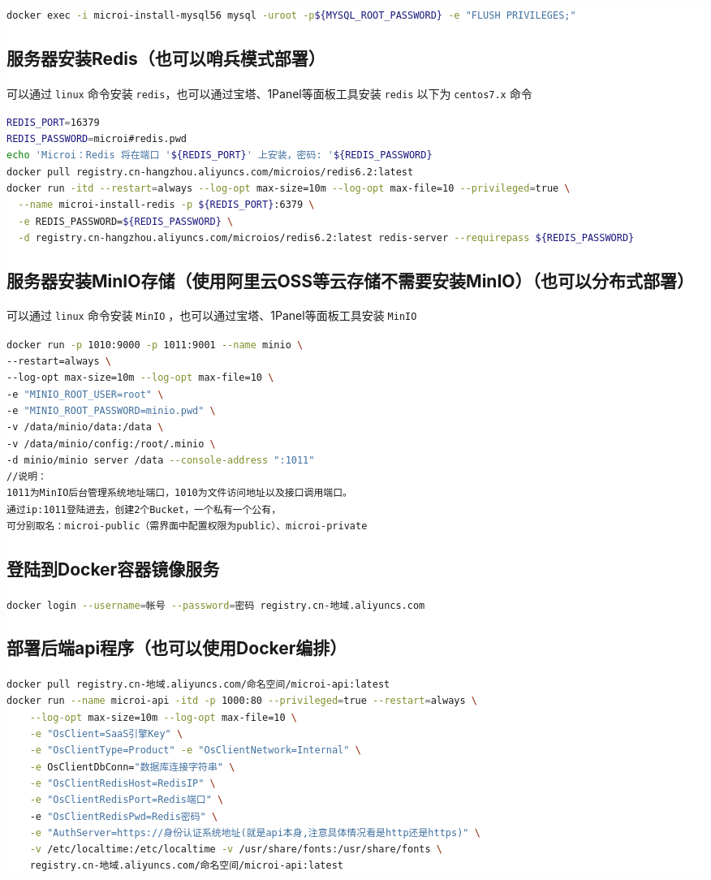 ```bash
docker exec -i microi-install-mysql56 mysql -uroot -p${MYSQL_ROOT_PASSWORD} -e "FLUSH PRIVILEGES;"

```

## 服务器安装Redis（也可以哨兵模式部署）

可以通过 `linux` 命令安装 `redis`，也可以通过宝塔、1Panel等面板工具安装 `redis`
以下为 `centos7.x` 命令

```bash
REDIS_PORT=16379
REDIS_PASSWORD=microi#redis.pwd
echo 'Microi：Redis 将在端口 '${REDIS_PORT}' 上安装，密码: '${REDIS_PASSWORD}
docker pull registry.cn-hangzhou.aliyuncs.com/microios/redis6.2:latest
docker run -itd --restart=always --log-opt max-size=10m --log-opt max-file=10 --privileged=true \
  --name microi-install-redis -p ${REDIS_PORT}:6379 \
  -e REDIS_PASSWORD=${REDIS_PASSWORD} \
  -d registry.cn-hangzhou.aliyuncs.com/microios/redis6.2:latest redis-server --requirepass ${REDIS_PASSWORD}

```

## 服务器安装MinIO存储（使用阿里云OSS等云存储不需要安装MinIO）（也可以分布式部署）

可以通过 `linux` 命令安装 `MinIO` ，也可以通过宝塔、1Panel等面板工具安装 `MinIO`

```bash
docker run -p 1010:9000 -p 1011:9001 --name minio \
--restart=always \
--log-opt max-size=10m --log-opt max-file=10 \
-e "MINIO_ROOT_USER=root" \
-e "MINIO_ROOT_PASSWORD=minio.pwd" \
-v /data/minio/data:/data \
-v /data/minio/config:/root/.minio \
-d minio/minio server /data --console-address ":1011"
//说明：
1011为MinIO后台管理系统地址端口，1010为文件访问地址以及接口调用端口。
通过ip:1011登陆进去，创建2个Bucket，一个私有一个公有，
可分别取名：microi-public（需界面中配置权限为public）、microi-private

```

## 登陆到Docker容器镜像服务

```bash
docker login --username=帐号 --password=密码 registry.cn-地域.aliyuncs.com

```

## 部署后端api程序（也可以使用Docker编排）

```bash
docker pull registry.cn-地域.aliyuncs.com/命名空间/microi-api:latest
docker run --name microi-api -itd -p 1000:80 --privileged=true --restart=always \
    --log-opt max-size=10m --log-opt max-file=10 \
    -e "OsClient=SaaS引擎Key" \
    -e "OsClientType=Product" -e "OsClientNetwork=Internal" \
    -e OsClientDbConn="数据库连接字符串" \
    -e "OsClientRedisHost=RedisIP" \
    -e "OsClientRedisPort=Redis端口" \ 
    -e "OsClientRedisPwd=Redis密码" \
    -e "AuthServer=https://身份认证系统地址(就是api本身,注意具体情况看是http还是https)" \
    -v /etc/localtime:/etc/localtime -v /usr/share/fonts:/usr/share/fonts \
    registry.cn-地域.aliyuncs.com/命名空间/microi-api:latest
```